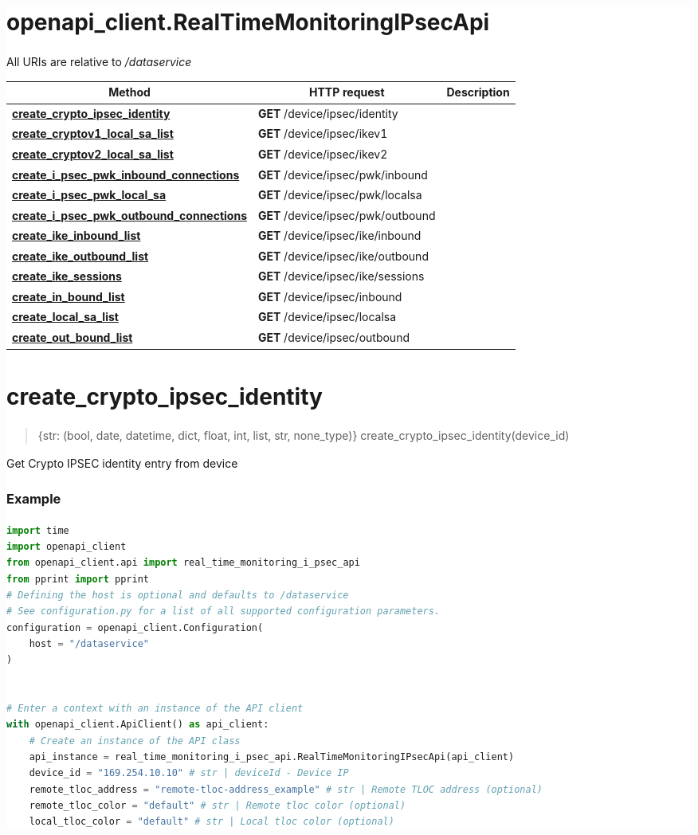 # openapi_client.RealTimeMonitoringIPsecApi

All URIs are relative to */dataservice*

Method | HTTP request | Description
------------- | ------------- | -------------
[**create_crypto_ipsec_identity**](RealTimeMonitoringIPsecApi.md#create_crypto_ipsec_identity) | **GET** /device/ipsec/identity | 
[**create_cryptov1_local_sa_list**](RealTimeMonitoringIPsecApi.md#create_cryptov1_local_sa_list) | **GET** /device/ipsec/ikev1 | 
[**create_cryptov2_local_sa_list**](RealTimeMonitoringIPsecApi.md#create_cryptov2_local_sa_list) | **GET** /device/ipsec/ikev2 | 
[**create_i_psec_pwk_inbound_connections**](RealTimeMonitoringIPsecApi.md#create_i_psec_pwk_inbound_connections) | **GET** /device/ipsec/pwk/inbound | 
[**create_i_psec_pwk_local_sa**](RealTimeMonitoringIPsecApi.md#create_i_psec_pwk_local_sa) | **GET** /device/ipsec/pwk/localsa | 
[**create_i_psec_pwk_outbound_connections**](RealTimeMonitoringIPsecApi.md#create_i_psec_pwk_outbound_connections) | **GET** /device/ipsec/pwk/outbound | 
[**create_ike_inbound_list**](RealTimeMonitoringIPsecApi.md#create_ike_inbound_list) | **GET** /device/ipsec/ike/inbound | 
[**create_ike_outbound_list**](RealTimeMonitoringIPsecApi.md#create_ike_outbound_list) | **GET** /device/ipsec/ike/outbound | 
[**create_ike_sessions**](RealTimeMonitoringIPsecApi.md#create_ike_sessions) | **GET** /device/ipsec/ike/sessions | 
[**create_in_bound_list**](RealTimeMonitoringIPsecApi.md#create_in_bound_list) | **GET** /device/ipsec/inbound | 
[**create_local_sa_list**](RealTimeMonitoringIPsecApi.md#create_local_sa_list) | **GET** /device/ipsec/localsa | 
[**create_out_bound_list**](RealTimeMonitoringIPsecApi.md#create_out_bound_list) | **GET** /device/ipsec/outbound | 


# **create_crypto_ipsec_identity**
> {str: (bool, date, datetime, dict, float, int, list, str, none_type)} create_crypto_ipsec_identity(device_id)



Get Crypto IPSEC identity entry from device

### Example


```python
import time
import openapi_client
from openapi_client.api import real_time_monitoring_i_psec_api
from pprint import pprint
# Defining the host is optional and defaults to /dataservice
# See configuration.py for a list of all supported configuration parameters.
configuration = openapi_client.Configuration(
    host = "/dataservice"
)


# Enter a context with an instance of the API client
with openapi_client.ApiClient() as api_client:
    # Create an instance of the API class
    api_instance = real_time_monitoring_i_psec_api.RealTimeMonitoringIPsecApi(api_client)
    device_id = "169.254.10.10" # str | deviceId - Device IP
    remote_tloc_address = "remote-tloc-address_example" # str | Remote TLOC address (optional)
    remote_tloc_color = "default" # str | Remote tloc color (optional)
    local_tloc_color = "default" # str | Local tloc color (optional)

```